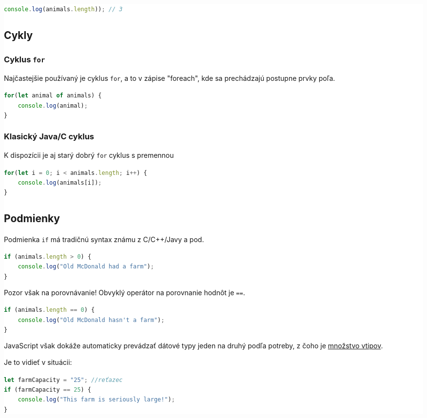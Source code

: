 ```javascript
console.log(animals.length)); // 3
```

## Cykly

### Cyklus `for`

Najčastejšie používaný je cyklus `for`, a to v zápise "foreach", kde
sa prechádzajú postupne prvky poľa.

```javascript
for(let animal of animals) {
    console.log(animal);
}
```

### Klasický Java/C cyklus

K dispozícii je aj starý dobrý `for` cyklus s premennou

```javascript
for(let i = 0; i < animals.length; i++) {
    console.log(animals[i]);
}
```

## Podmienky

Podmienka `if` má tradičnú syntax známu z C/C++/Javy a pod.

```javascript
if (animals.length > 0) {
    console.log("Old McDonald had a farm");
}
```

Pozor však na porovnávanie! Obvyklý operátor na porovnanie hodnôt je `==`.

```javascript
if (animals.length == 0) {
    console.log("Old McDonald hasn't a farm");
}
```

JavaScript však dokáže automaticky prevádzať dátové typy jeden na druhý
podľa potreby, z čoho je [množstvo vtipov](https://www.destroyallsoftware.com/talks/wat).

Je to vidieť v situácii:

```javascript
let farmCapacity = "25"; //reťazec
if (farmCapacity == 25) {
    console.log("This farm is seriously large!");
}
```
